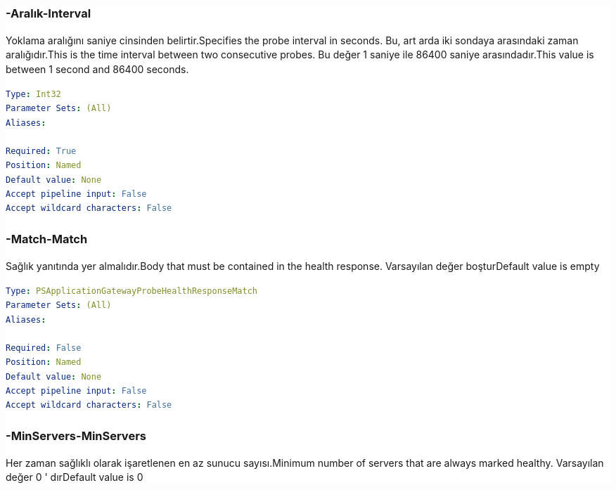 ### <span data-ttu-id="4df16-115">-Aralık</span><span class="sxs-lookup"><span data-stu-id="4df16-115">-Interval</span></span>
<span data-ttu-id="4df16-116">Yoklama aralığını saniye cinsinden belirtir.</span><span class="sxs-lookup"><span data-stu-id="4df16-116">Specifies the probe interval in seconds.</span></span>
<span data-ttu-id="4df16-117">Bu, art arda iki sondaya arasındaki zaman aralığıdır.</span><span class="sxs-lookup"><span data-stu-id="4df16-117">This is the time interval between two consecutive probes.</span></span>
<span data-ttu-id="4df16-118">Bu değer 1 saniye ile 86400 saniye arasındadır.</span><span class="sxs-lookup"><span data-stu-id="4df16-118">This value is between 1 second and 86400 seconds.</span></span>

```yaml
Type: Int32
Parameter Sets: (All)
Aliases: 

Required: True
Position: Named
Default value: None
Accept pipeline input: False
Accept wildcard characters: False
```

### <span data-ttu-id="4df16-119">-Match</span><span class="sxs-lookup"><span data-stu-id="4df16-119">-Match</span></span>
<span data-ttu-id="4df16-120">Sağlık yanıtında yer almalıdır.</span><span class="sxs-lookup"><span data-stu-id="4df16-120">Body that must be contained in the health response.</span></span>
<span data-ttu-id="4df16-121">Varsayılan değer boştur</span><span class="sxs-lookup"><span data-stu-id="4df16-121">Default value is empty</span></span>

```yaml
Type: PSApplicationGatewayProbeHealthResponseMatch
Parameter Sets: (All)
Aliases: 

Required: False
Position: Named
Default value: None
Accept pipeline input: False
Accept wildcard characters: False
```

### <span data-ttu-id="4df16-122">-MinServers</span><span class="sxs-lookup"><span data-stu-id="4df16-122">-MinServers</span></span>
<span data-ttu-id="4df16-123">Her zaman sağlıklı olarak işaretlenen en az sunucu sayısı.</span><span class="sxs-lookup"><span data-stu-id="4df16-123">Minimum number of servers that are always marked healthy.</span></span>
<span data-ttu-id="4df16-124">Varsayılan değer 0 ' dır</span><span class="sxs-lookup"><span data-stu-id="4df16-124">Default value is 0</span></span>
